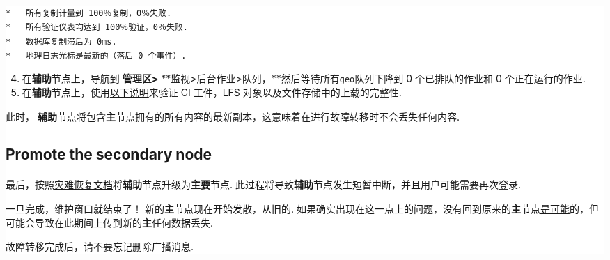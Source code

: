     *   所有复制计量到 100％复制，0％失败.
    *   所有验证仪表均达到 100％验证，0％失败.
    *   数据库复制滞后为 0ms.
    *   地理日志光标是最新的（落后 0 个事件）.
4.  在**辅助**节点上，导航到 **管理区>** **监视>后台作业>队列，**然后等待所有`geo`队列下降到 0 个已排队的作业和 0 个正在运行的作业.
5.  在**辅助**节点上，使用[以下说明](../../raketasks/check.html)来验证 CI 工件，LFS 对象以及文件存储中的上载的完整性.

此时， **辅助**节点将包含**主**节点拥有的所有内容的最新副本，这意味着在进行故障转移时不会丢失任何内容.

## Promote the **secondary** node[](#promote-the-secondary-node "Permalink")

最后，按照[灾难恢复文档](index.html)将**辅助**节点升级为**主要**节点. 此过程将导致**辅助**节点发生短暂中断，并且用户可能需要再次登录.

一旦完成，维护窗口就结束了！ 新的**主**节点现在开始发散，从旧的. 如果确实出现在这一点上的问题，没有回到原来的**主**节点[是可能](bring_primary_back.html)的，但可能会导致在此期间上传到新的**主**任何数据丢失.

故障转移完成后，请不要忘记删除广播消息.